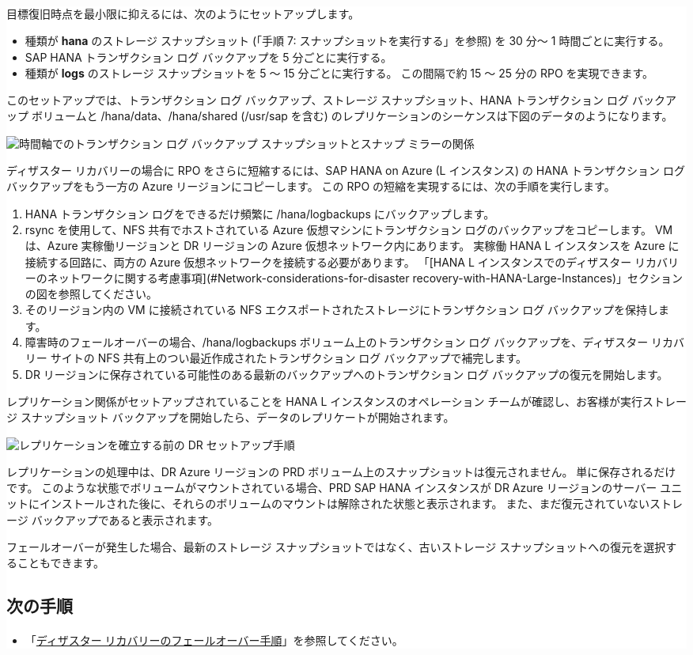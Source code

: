 目標復旧時点を最小限に抑えるには、次のようにセットアップします。
- 種類が **hana** のストレージ スナップショット (「手順 7: スナップショットを実行する」を参照) を 30 分～ 1 時間ごとに実行する。
- SAP HANA トランザクション ログ バックアップを 5 分ごとに実行する。
- 種類が **logs** のストレージ スナップショットを 5 ～ 15 分ごとに実行する。 この間隔で約 15 ～ 25 分の RPO を実現できます。

このセットアップでは、トランザクション ログ バックアップ、ストレージ スナップショット、HANA トランザクション ログ バックアップ ボリュームと /hana/data、/hana/shared (/usr/sap を含む) のレプリケーションのシーケンスは下図のデータのようになります。

 ![時間軸でのトランザクション ログ バックアップ スナップショットとスナップ ミラーの関係](./media/hana-overview-high-availability-disaster-recovery/snapmirror.PNG)

ディザスター リカバリーの場合に RPO をさらに短縮するには、SAP HANA on Azure (L インスタンス) の HANA トランザクション ログ バックアップをもう一方の Azure リージョンにコピーします。 この RPO の短縮を実現するには、次の手順を実行します。

1. HANA トランザクション ログをできるだけ頻繁に /hana/logbackups にバックアップします。
1. rsync を使用して、NFS 共有でホストされている Azure 仮想マシンにトランザクション ログのバックアップをコピーします。 VM は、Azure 実稼働リージョンと DR リージョンの Azure 仮想ネットワーク内にあります。 実稼働 HANA L インスタンスを Azure に接続する回路に、両方の Azure 仮想ネットワークを接続する必要があります。 「[HANA L インスタンスでのディザスター リカバリーのネットワークに関する考慮事項](#Network-considerations-for-disaster recovery-with-HANA-Large-Instances)」セクションの図を参照してください。 
1. そのリージョン内の VM に接続されている NFS エクスポートされたストレージにトランザクション ログ バックアップを保持します。
1. 障害時のフェールオーバーの場合、/hana/logbackups ボリューム上のトランザクション ログ バックアップを、ディザスター リカバリー サイトの NFS 共有上のつい最近作成されたトランザクション ログ バックアップで補完します。 
1. DR リージョンに保存されている可能性のある最新のバックアップへのトランザクション ログ バックアップの復元を開始します。

レプリケーション関係がセットアップされていることを HANA L インスタンスのオペレーション チームが確認し、お客様が実行ストレージ スナップショット バックアップを開始したら、データのレプリケートが開始されます。

![レプリケーションを確立する前の DR セットアップ手順](./media/hana-overview-high-availability-disaster-recovery/disaster_recovery_start4.PNG)

レプリケーションの処理中は、DR Azure リージョンの PRD ボリューム上のスナップショットは復元されません。 単に保存されるだけです。 このような状態でボリュームがマウントされている場合、PRD SAP HANA インスタンスが DR Azure リージョンのサーバー ユニットにインストールされた後に、それらのボリュームのマウントは解除された状態と表示されます。 また、まだ復元されていないストレージ バックアップであると表示されます。

フェールオーバーが発生した場合、最新のストレージ スナップショットではなく、古いストレージ スナップショットへの復元を選択することもできます。

## <a name="next-steps"></a>次の手順

- 「[ディザスター リカバリーのフェールオーバー手順](hana-failover-procedure.md)」を参照してください。